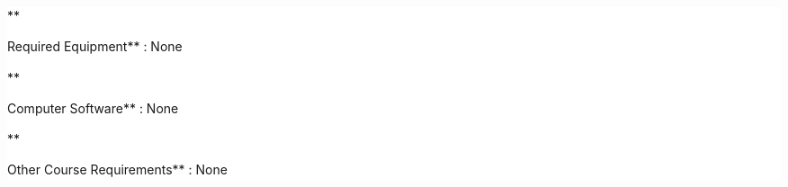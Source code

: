 






  **

Required Equipment** : None



**

Computer Software** : None



**

Other Course Requirements** : None









